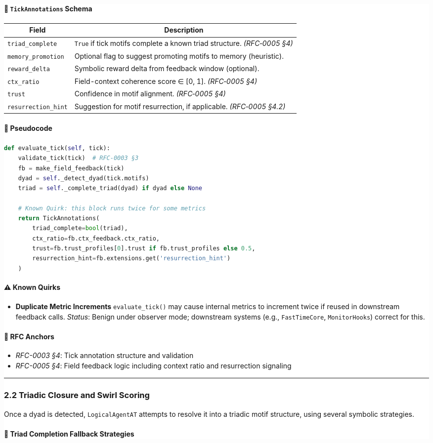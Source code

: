 #### 🧾 `TickAnnotations` Schema

| Field               | Description                                                             |
| ------------------- | ----------------------------------------------------------------------- |
| `triad_complete`    | `True` if tick motifs complete a known triad structure. *(RFC‑0005 §4)* |
| `memory_promotion`  | Optional flag to suggest promoting motifs to memory (heuristic).        |
| `reward_delta`      | Symbolic reward delta from feedback window (optional).                  |
| `ctx_ratio`         | Field-context coherence score ∈ \[0, 1]. *(RFC‑0005 §4)*                |
| `trust`             | Confidence in motif alignment. *(RFC‑0005 §4)*                          |
| `resurrection_hint` | Suggestion for motif resurrection, if applicable. *(RFC‑0005 §4.2)*     |

#### 🧪 Pseudocode

```python
def evaluate_tick(self, tick):
    validate_tick(tick)  # RFC‑0003 §3
    fb = make_field_feedback(tick)
    dyad = self._detect_dyad(tick.motifs)
    triad = self._complete_triad(dyad) if dyad else None

    # Known Quirk: this block runs twice for some metrics
    return TickAnnotations(
        triad_complete=bool(triad),
        ctx_ratio=fb.ctx_feedback.ctx_ratio,
        trust=fb.trust_profiles[0].trust if fb.trust_profiles else 0.5,
        resurrection_hint=fb.extensions.get('resurrection_hint')
    )
```

#### ⚠️ Known Quirks

* **Duplicate Metric Increments**
  `evaluate_tick()` may cause internal metrics to increment twice if reused in downstream feedback calls.
  *Status*: Benign under observer mode; downstream systems (e.g., `FastTimeCore`, `MonitorHooks`) correct for this.

#### 📎 RFC Anchors

* *RFC-0003 §4*: Tick annotation structure and validation
* *RFC-0005 §4*: Field feedback logic including context ratio and resurrection signaling

---

### 2.2 Triadic Closure and Swirl Scoring

Once a dyad is detected, `LogicalAgentAT` attempts to resolve it into a triadic motif structure, using several symbolic strategies.

#### 🧩 Triad Completion Fallback Strategies

